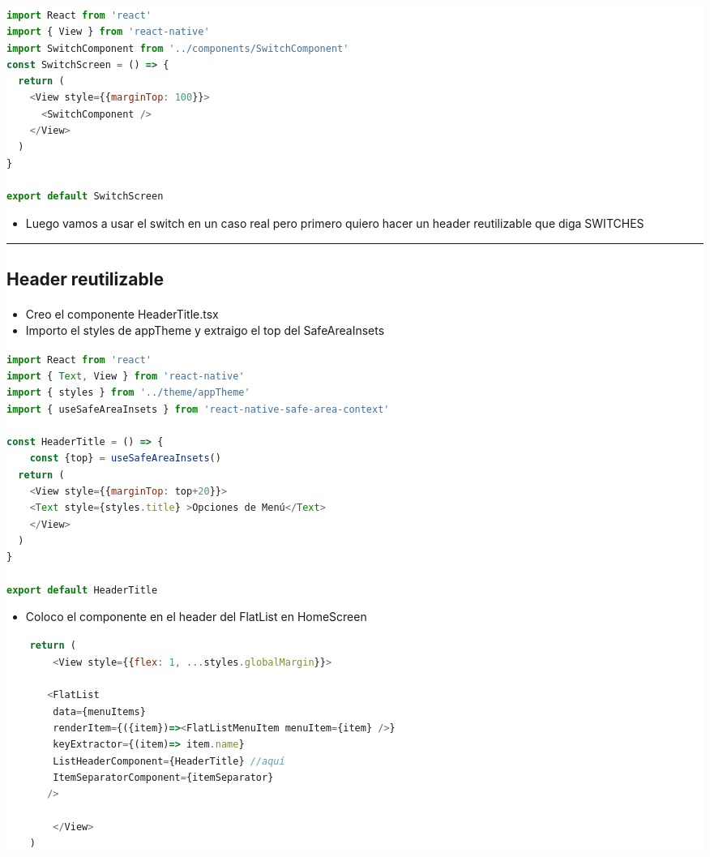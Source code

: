~~~js
import React from 'react'
import { View } from 'react-native'
import SwitchComponent from '../components/SwitchComponent'
const SwitchScreen = () => {
  return (
    <View style={{marginTop: 100}}>
      <SwitchComponent />
    </View>
  )
}

export default SwitchScreen
~~~

- Luego vamos a usar el switch en un caso real pero primero quiero hacer un header reutilizable que diga SWITCHES
------

## Header reutilizable

- Creo el componente HeaderTitle.tsx
- Importo el styles de appTheme y extraigo el top del SafeAreaInsets

~~~js
import React from 'react'
import { Text, View } from 'react-native'
import { styles } from '../theme/appTheme'
import { useSafeAreaInsets } from 'react-native-safe-area-context'

const HeaderTitle = () => {
    const {top} = useSafeAreaInsets()
  return (
    <View style={{marginTop: top+20}}>
    <Text style={styles.title} >Opciones de Menú</Text>
    </View>
  )
}

export default HeaderTitle
~~~

- Coloco el componente en el header del FlatList en HomeScreen

~~~js
    return (
        <View style={{flex: 1, ...styles.globalMargin}}>
       
       <FlatList 
        data={menuItems}
        renderItem={({item})=><FlatListMenuItem menuItem={item} />}
        keyExtractor={(item)=> item.name}
        ListHeaderComponent={HeaderTitle} //aquí
        ItemSeparatorComponent={itemSeparator}
       />

        </View>
    )
~~~
